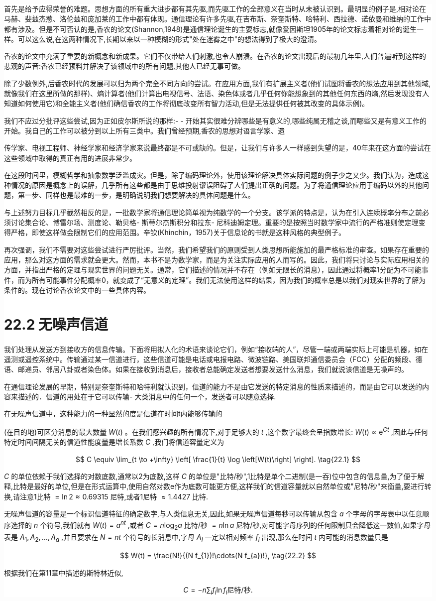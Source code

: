 首先是给予应得荣誉的难题。思想方面的所有重大进步都有其先驱,而先驱工作的全部意义在当时从未被认识到。最明显的例子是,相对论在马赫、斐兹杰惹、洛伦兹和庞加莱的工作中都有体现。通信理论有许多先驱,在吉布斯、奈奎斯特、哈特利、西拉德、诺依曼和维纳的工作中都有涉及。但是不可否认的是,香农的论文(Shannon,1948)是通信理论诞生的主要标志,就像爱因斯坦1905年的论文标志着相对论的诞生一样。可以这么说,在这两种情况下,长期以来以一种模糊的形式"处在迷雾之中"的想法得到了极大的澄清。

香农的论文中充满了重要的新概念和新成果。它们不仅带给人们刺激,也令人崩溃。在香农的论文出现后的最初几年里,人们普遍听到这样的悲观的声音:香农已经预料并解决了该领域中的所有问题,其他人已经无事可做。

除了少数例外,后香农时代的发展可以归为两个完全不同方向的尝试。在应用方面,我们有扩展主义者(他们试图将香农的想法应用到其他领域,就像我们在这里所做的那样)、熵计算者(他们计算出电视信号、法语、染色体或者几乎任何你能想象到的其他任何东西的熵,然后发现没有人知道如何使用它)和全能主义者(他们确信香农的工作将彻底改变所有智力活动,但是无法提供任何被其改变的具体示例)。

我们不应过分批评这些尝试,因为正如皮尔斯所说的那样:- - 开始其实很难分辨哪些是有意义的,哪些纯属无稽之谈,而哪些又是有意义工作的开始。我自己的工作可以被分到以上所有三类中。我们曾经预期,香农的思想对语言学家、遗

传学家、电视工程师、神经学家和经济学家来说最终都是不可或缺的。但是，让我们与许多人一样感到失望的是，40年来在这方面的尝试在这些领域中取得的真正有用的进展非常少。

在这段时间里，模糊哲学和抽象数学泛滥成灾。但是，除了编码理论外，使用该理论解决具体实际问题的例子少之又少。我们认为，造成这种情况的原因是概念上的误解，几乎所有这些都是由于思维投射谬误阻碍了人们提出正确的问题。为了将通信理论应用于编码以外的其他问题，第一步、同样也是最难的一步，是明确说明我们想要解决的具体问题是什么。

与上述努力目标几乎截然相反的是，一批数学家将通信理论简单视为纯数学的一个分支。该学派的特点是，认为在引入连续概率分布之前必须讨论集合论、博雷尔场、测度论、勒贝格- 斯蒂尔杰斯积分和拉东- 尼科迪姆定理。重要的是按照当时数学家中流行的严格准则使定理变得严格，即使这样做会限制它们的应用范围。辛钦(Khinchin，1957)关于信息论的书就是这种风格的典型例子。

再次强调，我们不需要对这些尝试进行严厉批评。当然，我们希望我们的原则受到人类思想所能施加的最严格标准的审查。如果存在重要的应用，那么对这方面的需求就会更大。然而，本书不是为数学家，而是为关注实际应用的人而写的。因此，我们将只讨论与实际应用相关的方面，并指出严格的定理与现实世界的问题无关。通常，它们描述的情况并不存在（例如无限长的消息），因此通过将概率1分配为不可能事件，而为所有可能事件分配概率0，就变成了“无意义的定理”。我们无法使用这样的结果，因为我们的概率总是以我们对现实世界的了解为条件的。现在讨论香农论文中的一些具体内容。

# 22.2 无噪声信道

我们处理从发送方到接收方的信息传输。下面将用拟人化的术语来谈论它们，例如“接收端的人”，尽管一端或两端实际上可能是机器，如在遥测或遥控系统中。传输通过某一信道进行，这些信道可能是电话或电报电路、微波链路、美国联邦通信委员会（FCC）分配的频段、德语、邮递员、邻居八卦或者染色体。如果在接收到消息后，接收者总能确定发送者想要发送什么消息，我们就说该信道是无噪声的。

在通信理论发展的早期，特别是奈奎斯特和哈特利就认识到，信道的能力不是由它发送的特定消息的性质来描述的，而是由它可以发送的内容来描述的．信道的用处在于它可以传输- 大类消息中的任何一个，发送者可以随意选择.

在无噪声信道中，这种能力的一种显然的度是信道在时间t内能够传输的

(在目的地)可区分消息的最大数量  $W(t)$  。在我们感兴趣的所有情况下,对于足够大的  $t$  ,这个数字最终会呈指数增长:  $W(t) \propto \mathrm{e}^{C t}$  ,因此与任何特定时间间隔无关的信道性能度量是增长系数  $C$  ,我们将信道容量定义为

$$
C \equiv \lim_{t \to +\infty} \left[ \frac{1}{t} \log \left[W(t)\right] \right]. \tag{22.1}
$$

$C$  的单位依赖于我们选择的对数底数,通常以2为底数,这样  $C$  的单位是"比特/秒",1比特是单个二进制(是一吞)位中包含的信息量,为了便于解释,比特是最好的单位,但是在形式运算中,使用自然对数e作为底数可能更方便,这样我们的信道容量就以自然单位或"尼特/秒"来衡量,要进行转换,请注意1比特 $= \ln 2\approx 0.69315$  尼特,或者1尼特  $\approx 1.4427$  比特.

无噪声信道的容量是一个标识信道特征的确定数字,与人类信息无关,因此,如果无噪声信道每秒可以传输从包含  $a$  个字母的字母表中以任意顺序选择的  $n$  个符号,我们就有  $W(t) = a^{n t}$  ,或者  $C = n \log_{2} a$  比特/秒  $= n \ln a$  尼特/秒,对可能字母序列的任何限制只会降低这一数值,如果字母表是  $A_{1}, A_{2}, \dots , A_{a}$  ,并且要求在  $N = n t$  个符号的长消息中,字母  $A_{i}$  一定以相对频率  $f_{i}$  出现,那么在时间  $t$  内可能的消息数量只是

$$
W(t) = \frac{N!}{(N f_{1})!\cdots(N f_{a})!}, \tag{22.2}
$$

根据我们在第11章中描述的斯特林近似,

$$
C = -n \sum_{i} f_{i} \ln f_{i} \text{尼特} / \text{秒}. \tag{22.3}
$$
